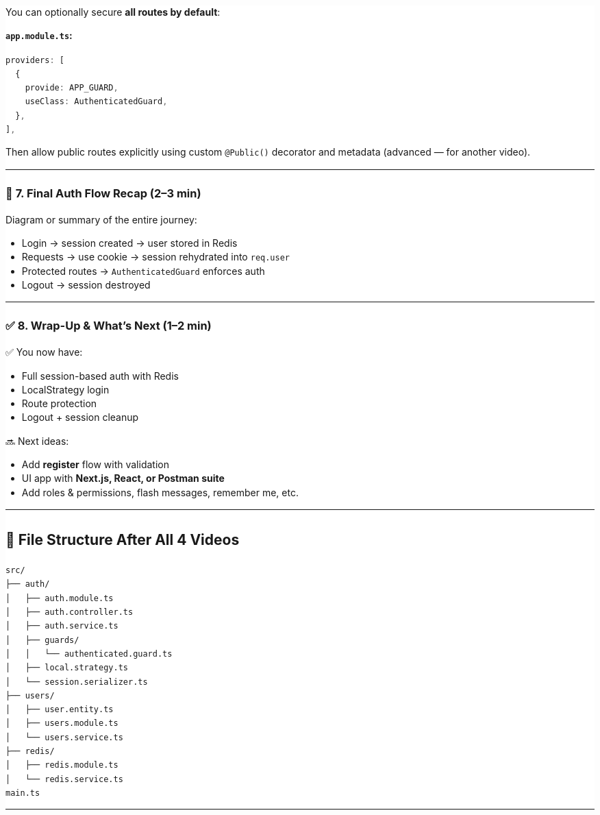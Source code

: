 You can optionally secure **all routes by default**:

**`app.module.ts`:**
```ts
providers: [
  {
    provide: APP_GUARD,
    useClass: AuthenticatedGuard,
  },
],
```

Then allow public routes explicitly using custom `@Public()` decorator and metadata (advanced — for another video).

---

### 🧠 **7. Final Auth Flow Recap (2–3 min)**

Diagram or summary of the entire journey:
- Login → session created → user stored in Redis
- Requests → use cookie → session rehydrated into `req.user`
- Protected routes → `AuthenticatedGuard` enforces auth
- Logout → session destroyed

---

### ✅ **8. Wrap-Up & What’s Next (1–2 min)**

✅ You now have:
- Full session-based auth with Redis
- LocalStrategy login
- Route protection
- Logout + session cleanup

🔜 Next ideas:
- Add **register** flow with validation
- UI app with **Next.js, React, or Postman suite**
- Add roles & permissions, flash messages, remember me, etc.

---

## 🧱 File Structure After All 4 Videos

```
src/
├── auth/
│   ├── auth.module.ts
│   ├── auth.controller.ts
│   ├── auth.service.ts
│   ├── guards/
│   │   └── authenticated.guard.ts
│   ├── local.strategy.ts
│   └── session.serializer.ts
├── users/
│   ├── user.entity.ts
│   ├── users.module.ts
│   └── users.service.ts
├── redis/
│   ├── redis.module.ts
│   └── redis.service.ts
main.ts
```

---